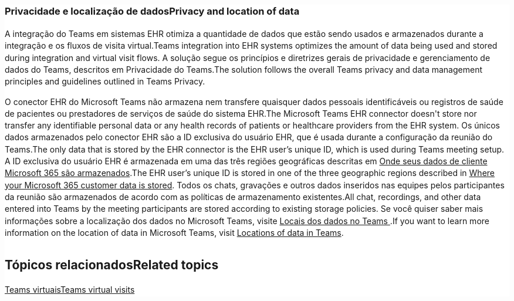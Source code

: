 ### <a name="privacy-and-location-of-data"></a><span data-ttu-id="3f5ff-196">Privacidade e localização de dados</span><span class="sxs-lookup"><span data-stu-id="3f5ff-196">Privacy and location of data</span></span>

<span data-ttu-id="3f5ff-197">A integração do Teams em sistemas EHR otimiza a quantidade de dados que estão sendo usados ​​e armazenados durante a integração e os fluxos de visita virtual.</span><span class="sxs-lookup"><span data-stu-id="3f5ff-197">Teams integration into EHR systems optimizes the amount of data being used and stored during integration and virtual visit flows.</span></span> <span data-ttu-id="3f5ff-198">A solução segue os princípios e diretrizes gerais de privacidade e gerenciamento de dados do Teams, descritos em Privacidade do Teams.</span><span class="sxs-lookup"><span data-stu-id="3f5ff-198">The solution follows the overall Teams privacy and data management principles and guidelines outlined in Teams Privacy.</span></span>

<span data-ttu-id="3f5ff-199">O conector EHR do Microsoft Teams não armazena nem transfere quaisquer dados pessoais identificáveis ​​ou registros de saúde de pacientes ou prestadores de serviços de saúde do sistema EHR.</span><span class="sxs-lookup"><span data-stu-id="3f5ff-199">The Microsoft Teams EHR connector doesn't store nor transfer any identifiable personal data or any health records of patients or healthcare providers from the EHR system.</span></span> <span data-ttu-id="3f5ff-200">Os únicos dados armazenados pelo conector EHR são a ID exclusiva do usuário EHR, que é usada durante a configuração da reunião do Teams.</span><span class="sxs-lookup"><span data-stu-id="3f5ff-200">The only data that is stored by the EHR connector is the EHR user’s unique ID, which is used during Teams meeting setup.</span></span> <span data-ttu-id="3f5ff-201">A ID exclusiva do usuário EHR é armazenada em uma das três regiões geográficas descritas em [Onde seus dados de cliente Microsoft 365 são armazenados](/microsoft-365/enterprise/o365-data-locations).</span><span class="sxs-lookup"><span data-stu-id="3f5ff-201">The EHR user’s unique ID is stored in one of the three geographic regions described in [Where your Microsoft 365 customer data is stored](/microsoft-365/enterprise/o365-data-locations).</span></span> <span data-ttu-id="3f5ff-202">Todos os chats, gravações e outros dados inseridos nas equipes pelos participantes da reunião são armazenados de acordo com as políticas de armazenamento existentes.</span><span class="sxs-lookup"><span data-stu-id="3f5ff-202">All chat, recordings, and other data entered into Teams by the meeting participants are stored according to existing storage policies.</span></span> <span data-ttu-id="3f5ff-203">Se você quiser saber mais informações sobre a localização dos dados no Microsoft Teams, visite [ Locais dos dados no Teams ](../../location-of-data-in-teams.md).</span><span class="sxs-lookup"><span data-stu-id="3f5ff-203">If you want to learn more information on the location of data in Microsoft Teams, visit [Locations of data in Teams](../../location-of-data-in-teams.md).</span></span>

## <a name="related-topics"></a><span data-ttu-id="3f5ff-204">Tópicos relacionados</span><span class="sxs-lookup"><span data-stu-id="3f5ff-204">Related topics</span></span>

[<span data-ttu-id="3f5ff-205">Teams virtuais</span><span class="sxs-lookup"><span data-stu-id="3f5ff-205">Teams virtual visits</span></span>](ehr-admin-reports.md)